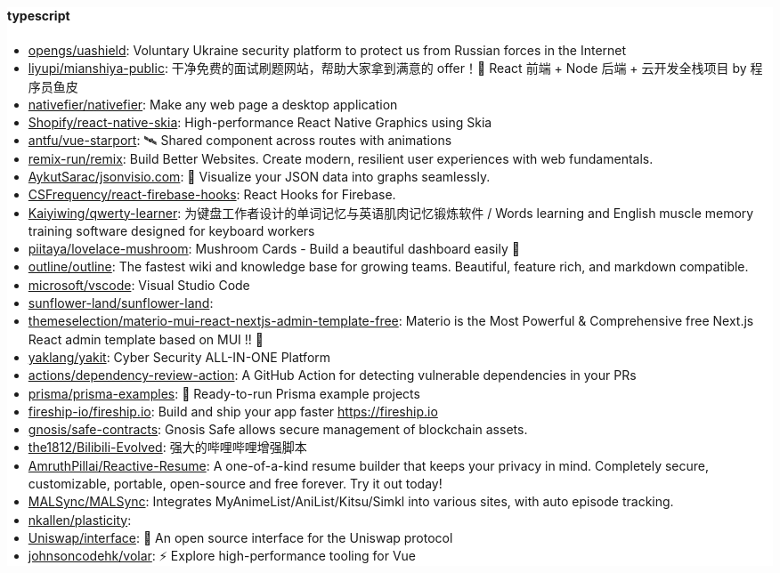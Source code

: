 #### typescript
* [opengs/uashield](https://github.com/opengs/uashield): Voluntary Ukraine security platform to protect us from Russian forces in the Internet
* [liyupi/mianshiya-public](https://github.com/liyupi/mianshiya-public): 干净免费的面试刷题网站，帮助大家拿到满意的 offer！💎 React 前端 + Node 后端 + 云开发全栈项目 by 程序员鱼皮
* [nativefier/nativefier](https://github.com/nativefier/nativefier): Make any web page a desktop application
* [Shopify/react-native-skia](https://github.com/Shopify/react-native-skia): High-performance React Native Graphics using Skia
* [antfu/vue-starport](https://github.com/antfu/vue-starport): 🛰 Shared component across routes with animations
* [remix-run/remix](https://github.com/remix-run/remix): Build Better Websites. Create modern, resilient user experiences with web fundamentals.
* [AykutSarac/jsonvisio.com](https://github.com/AykutSarac/jsonvisio.com): 🧩 Visualize your JSON data into graphs seamlessly.
* [CSFrequency/react-firebase-hooks](https://github.com/CSFrequency/react-firebase-hooks): React Hooks for Firebase.
* [Kaiyiwing/qwerty-learner](https://github.com/Kaiyiwing/qwerty-learner): 为键盘工作者设计的单词记忆与英语肌肉记忆锻炼软件 / Words learning and English muscle memory training software designed for keyboard workers
* [piitaya/lovelace-mushroom](https://github.com/piitaya/lovelace-mushroom): Mushroom Cards - Build a beautiful dashboard easily 🍄
* [outline/outline](https://github.com/outline/outline): The fastest wiki and knowledge base for growing teams. Beautiful, feature rich, and markdown compatible.
* [microsoft/vscode](https://github.com/microsoft/vscode): Visual Studio Code
* [sunflower-land/sunflower-land](https://github.com/sunflower-land/sunflower-land): 
* [themeselection/materio-mui-react-nextjs-admin-template-free](https://github.com/themeselection/materio-mui-react-nextjs-admin-template-free): Materio is the Most Powerful & Comprehensive free Next.js React admin template based on MUI !! 🚀
* [yaklang/yakit](https://github.com/yaklang/yakit): Cyber Security ALL-IN-ONE Platform
* [actions/dependency-review-action](https://github.com/actions/dependency-review-action): A GitHub Action for detecting vulnerable dependencies in your PRs
* [prisma/prisma-examples](https://github.com/prisma/prisma-examples): 🚀 Ready-to-run Prisma example projects
* [fireship-io/fireship.io](https://github.com/fireship-io/fireship.io): Build and ship your app faster https://fireship.io
* [gnosis/safe-contracts](https://github.com/gnosis/safe-contracts): Gnosis Safe allows secure management of blockchain assets.
* [the1812/Bilibili-Evolved](https://github.com/the1812/Bilibili-Evolved): 强大的哔哩哔哩增强脚本
* [AmruthPillai/Reactive-Resume](https://github.com/AmruthPillai/Reactive-Resume): A one-of-a-kind resume builder that keeps your privacy in mind. Completely secure, customizable, portable, open-source and free forever. Try it out today!
* [MALSync/MALSync](https://github.com/MALSync/MALSync): Integrates MyAnimeList/AniList/Kitsu/Simkl into various sites, with auto episode tracking.
* [nkallen/plasticity](https://github.com/nkallen/plasticity): 
* [Uniswap/interface](https://github.com/Uniswap/interface): 🦄 An open source interface for the Uniswap protocol
* [johnsoncodehk/volar](https://github.com/johnsoncodehk/volar): ⚡ Explore high-performance tooling for Vue
